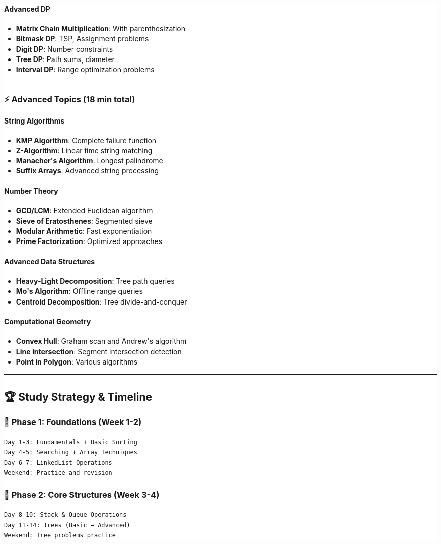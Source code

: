 #### Advanced DP
- **Matrix Chain Multiplication**: With parenthesization
- **Bitmask DP**: TSP, Assignment problems
- **Digit DP**: Number constraints
- **Tree DP**: Path sums, diameter
- **Interval DP**: Range optimization problems

---

### ⚡ **Advanced Topics** (18 min total)

#### String Algorithms
- **KMP Algorithm**: Complete failure function
- **Z-Algorithm**: Linear time string matching
- **Manacher's Algorithm**: Longest palindrome
- **Suffix Arrays**: Advanced string processing

#### Number Theory
- **GCD/LCM**: Extended Euclidean algorithm
- **Sieve of Eratosthenes**: Segmented sieve
- **Modular Arithmetic**: Fast exponentiation
- **Prime Factorization**: Optimized approaches

#### Advanced Data Structures
- **Heavy-Light Decomposition**: Tree path queries
- **Mo's Algorithm**: Offline range queries
- **Centroid Decomposition**: Tree divide-and-conquer

#### Computational Geometry
- **Convex Hull**: Graham scan and Andrew's algorithm
- **Line Intersection**: Segment intersection detection
- **Point in Polygon**: Various algorithms

---

## 🏆 Study Strategy & Timeline

### 📅 **Phase 1: Foundations (Week 1-2)**
```
Day 1-3: Fundamentals + Basic Sorting
Day 4-5: Searching + Array Techniques  
Day 6-7: LinkedList Operations
Weekend: Practice and revision
```

### 📅 **Phase 2: Core Structures (Week 3-4)**
```
Day 8-10: Stack & Queue Operations
Day 11-14: Trees (Basic → Advanced)
Weekend: Tree problems practice
```
